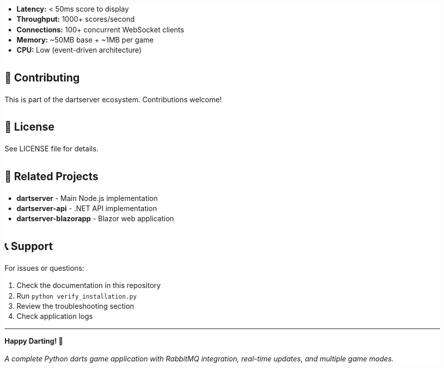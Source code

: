 - **Latency:** < 50ms score to display
- **Throughput:** 1000+ scores/second
- **Connections:** 100+ concurrent WebSocket clients
- **Memory:** ~50MB base + ~1MB per game
- **CPU:** Low (event-driven architecture)

## 🤝 Contributing

This is part of the dartserver ecosystem. Contributions welcome!

## 📄 License

See LICENSE file for details.

## 🔗 Related Projects

- **dartserver** - Main Node.js implementation
- **dartserver-api** - .NET API implementation
- **dartserver-blazorapp** - Blazor web application

## 📞 Support

For issues or questions:

1. Check the documentation in this repository
2. Run `python verify_installation.py`
3. Review the troubleshooting section
4. Check application logs

---

**Happy Darting! 🎯**

_A complete Python darts game application with RabbitMQ integration, real-time updates, and multiple game modes._
